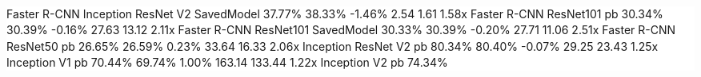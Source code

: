   <tr>
    <td>Faster R-CNN Inception ResNet V2 </td>
    <td>SavedModel</td>
    <td>37.77%</td>
    <td>38.33%</td>
    <td>-1.46%</td>
    <td>2.54</td>
    <td>1.61</td>
    <td>1.58x</td>
  </tr>
  <tr>
    <td>Faster R-CNN ResNet101</td>
    <td>pb</td>
    <td>30.34%</td>
    <td>30.39%</td>
    <td>-0.16%</td>
    <td>27.63</td>
    <td>13.12</td>
    <td>2.11x</td>
  </tr>
  <tr>
    <td>Faster R-CNN ResNet101</td>
    <td>SavedModel</td>
    <td>30.33%</td>
    <td>30.39%</td>
    <td>-0.20%</td>
    <td>27.71</td>
    <td>11.06</td>
    <td>2.51x</td>
  </tr>
  <tr>
    <td>Faster R-CNN ResNet50</td>
    <td>pb</td>
    <td>26.65%</td>
    <td>26.59%</td>
    <td>0.23%</td>
    <td>33.64</td>
    <td>16.33</td>
    <td>2.06x</td>
  </tr>
  <tr>
    <td>Inception ResNet V2</td>
    <td>pb</td>
    <td>80.34%</td>
    <td>80.40%</td>
    <td>-0.07%</td>
    <td>29.25</td>
    <td>23.43</td>
    <td>1.25x</td>
  </tr>
  <tr>
    <td>Inception V1</td>
    <td>pb</td>
    <td>70.44%</td>
    <td>69.74%</td>
    <td>1.00%</td>
    <td>163.14</td>
    <td>133.44</td>
    <td>1.22x</td>
  </tr>
  <tr>
    <td>Inception V2</td>
    <td>pb</td>
    <td>74.34%</td>